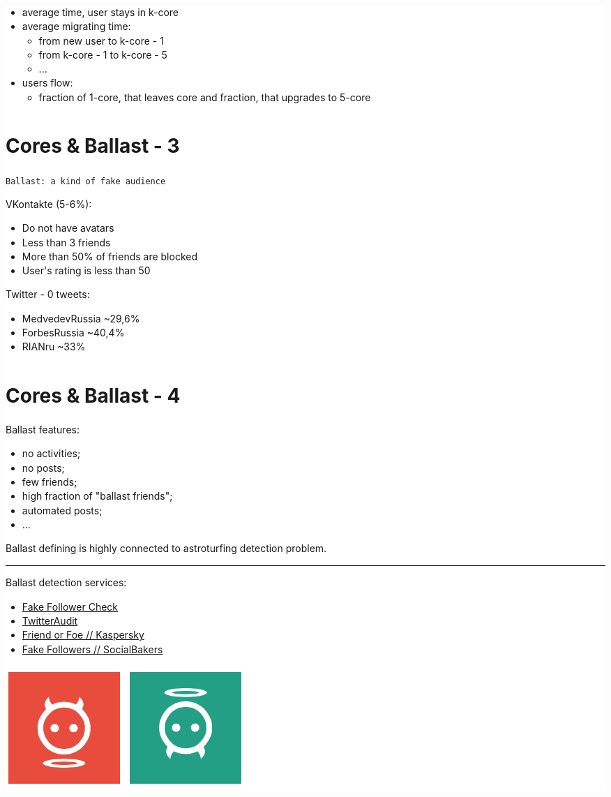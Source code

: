 * average time, user stays in k-core
* average migrating time:
    * from new user to k-core - 1
    * from k-core - 1 to k-core - 5
    * ...
* users flow:
    * fraction of 1-core, that leaves core and fraction, that upgrades to 5-core


Cores & Ballast - 3
========================
```
Ballast: a kind of fake audience
```

VKontakte (5-6%):
* Do not have avatars
* Less than 3 friends
* More than 50% of friends are blocked
* User's rating is less than 50

Twitter - 0 tweets:
* MedvedevRussia ~29,6%
* ForbesRussia ~40,4%
* RIANru ~33%

Cores & Ballast - 4
========================

Ballast features:
* no activities;
* no posts;
* few friends;
* high fraction of "ballast friends";
* automated posts;
* ...

Ballast defining is highly connected to astroturfing detection problem.

***

Ballast detection services:
* [Fake Follower Check](http://fakers.statuspeople.com/)
* [TwitterAudit](http://www.twitteraudit.com/)
* [Friend or Foe // Kaspersky](http://fof.kaspersky.com)
* [Fake Followers // SocialBakers](http://www.socialbakers.com/twitter/fakefollowercheck/)

![FoF1](images/fof1.png)
![FoF2](images/fof2.png)
